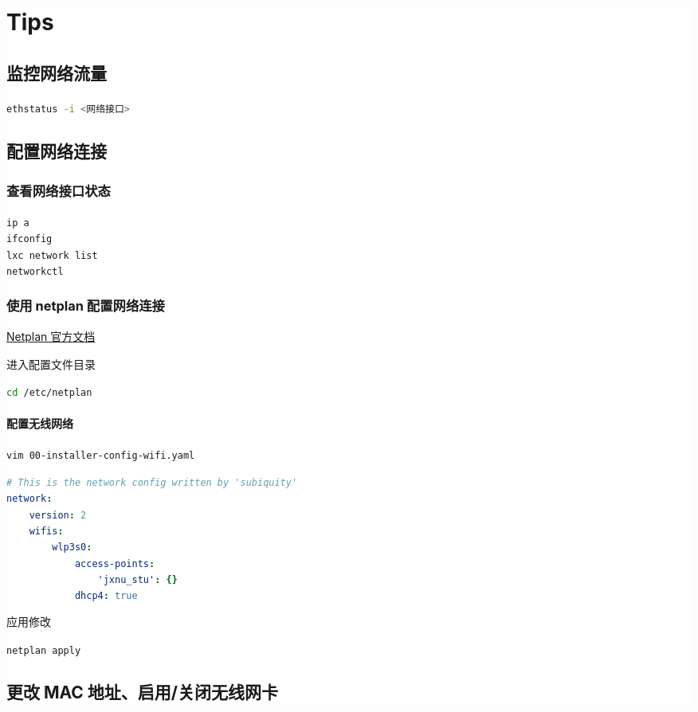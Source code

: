 # Tips

## 监控网络流量

```sh
ethstatus -i <网络接口>
```

## 配置网络连接

### 查看网络接口状态

```hs
ip a
ifconfig
lxc network list
networkctl
```

### 使用 netplan 配置网络连接

[Netplan 官方文档](https://netplan.readthedocs.io/en/stable/netplan-tutorial/#using-static-ip-addresses)

进入配置文件目录

```sh
cd /etc/netplan
```

#### 配置无线网络

```sh
vim 00-installer-config-wifi.yaml
```

```yaml
# This is the network config written by 'subiquity'
network:
    version: 2
    wifis:
        wlp3s0:
            access-points:
                'jxnu_stu': {}
            dhcp4: true
```

应用修改

```sh
netplan apply
```

## 更改 MAC 地址、启用/关闭无线网卡
